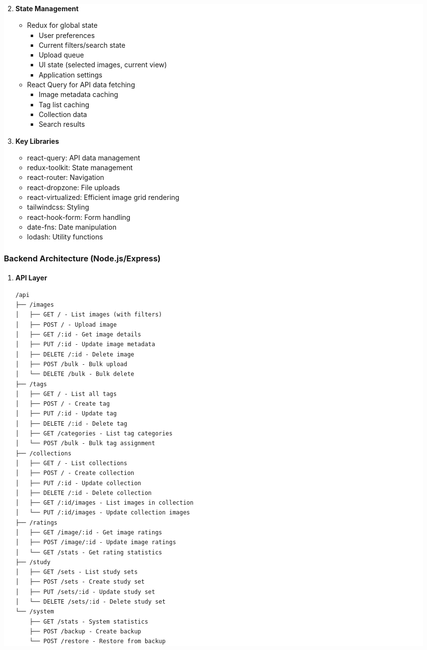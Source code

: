 2. **State Management**
   - Redux for global state
     - User preferences
     - Current filters/search state
     - Upload queue
     - UI state (selected images, current view)
     - Application settings
   - React Query for API data fetching
     - Image metadata caching
     - Tag list caching
     - Collection data
     - Search results

3. **Key Libraries**
   - react-query: API data management
   - redux-toolkit: State management
   - react-router: Navigation
   - react-dropzone: File uploads
   - react-virtualized: Efficient image grid rendering
   - tailwindcss: Styling
   - react-hook-form: Form handling
   - date-fns: Date manipulation
   - lodash: Utility functions

### Backend Architecture (Node.js/Express)

1. **API Layer**
   ```
   /api
   ├── /images
   │   ├── GET / - List images (with filters)
   │   ├── POST / - Upload image
   │   ├── GET /:id - Get image details
   │   ├── PUT /:id - Update image metadata
   │   ├── DELETE /:id - Delete image
   │   ├── POST /bulk - Bulk upload
   │   └── DELETE /bulk - Bulk delete
   ├── /tags
   │   ├── GET / - List all tags
   │   ├── POST / - Create tag
   │   ├── PUT /:id - Update tag
   │   ├── DELETE /:id - Delete tag
   │   ├── GET /categories - List tag categories
   │   └── POST /bulk - Bulk tag assignment
   ├── /collections
   │   ├── GET / - List collections
   │   ├── POST / - Create collection
   │   ├── PUT /:id - Update collection
   │   ├── DELETE /:id - Delete collection
   │   ├── GET /:id/images - List images in collection
   │   └── PUT /:id/images - Update collection images
   ├── /ratings
   │   ├── GET /image/:id - Get image ratings
   │   ├── POST /image/:id - Update image ratings
   │   └── GET /stats - Get rating statistics
   ├── /study
   │   ├── GET /sets - List study sets
   │   ├── POST /sets - Create study set
   │   ├── PUT /sets/:id - Update study set
   │   └── DELETE /sets/:id - Delete study set
   └── /system
       ├── GET /stats - System statistics
       ├── POST /backup - Create backup
       └── POST /restore - Restore from backup
   ```